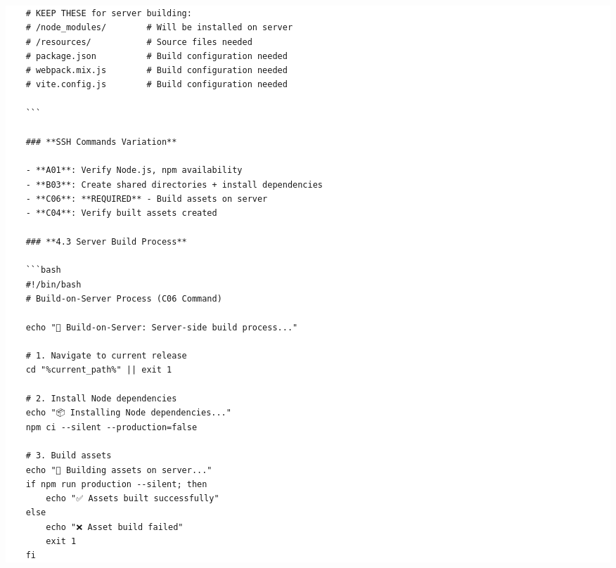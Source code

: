         # KEEP THESE for server building:
        # /node_modules/        # Will be installed on server
        # /resources/           # Source files needed
        # package.json          # Build configuration needed
        # webpack.mix.js        # Build configuration needed
        # vite.config.js        # Build configuration needed
        
        ```
        
        ### **SSH Commands Variation**
        
        - **A01**: Verify Node.js, npm availability
        - **B03**: Create shared directories + install dependencies
        - **C06**: **REQUIRED** - Build assets on server
        - **C04**: Verify built assets created
        
        ### **4.3 Server Build Process**
        
        ```bash
        #!/bin/bash
        # Build-on-Server Process (C06 Command)
        
        echo "🔴 Build-on-Server: Server-side build process..."
        
        # 1. Navigate to current release
        cd "%current_path%" || exit 1
        
        # 2. Install Node dependencies
        echo "📦 Installing Node dependencies..."
        npm ci --silent --production=false
        
        # 3. Build assets
        echo "🔨 Building assets on server..."
        if npm run production --silent; then
            echo "✅ Assets built successfully"
        else
            echo "❌ Asset build failed"
            exit 1
        fi
        